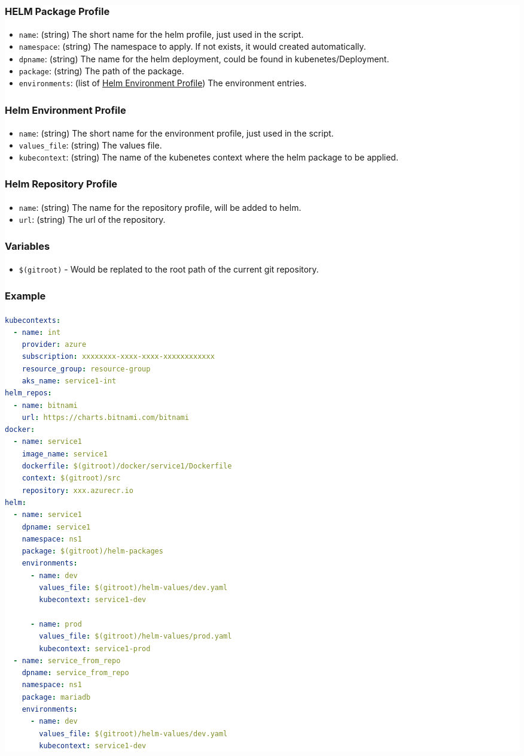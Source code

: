 ### HELM Package Profile

- `name`: (string) The short name for the helm profile, just used in the script.
- `namespace`: (string) The namespace to apply. If not exists, it would created automatically.
- `dpname`: (string) The name for the helm deployment, could be found in kubenetes/Deployment.
- `package`: (string) The path of the package.
- `environments`: (list of [Helm Environment Profile](#helm-environment-profile)) The environment entries.

### Helm Environment Profile

- `name`: (string) The short name for the environment profile, just used in the script.
- `values_file`: (string) The values file.
- `kubecontext`: (string) The name of the kubenetes context where the helm package to be applied.

### Helm Repository Profile

- `name`: (string) The name for the repository profile, will be added to helm.
- `url`: (string) The url of the repository.

### Variables

- `$(gitroot)` - Would be replated to the root path of the current git repository.

### Example

```yaml
kubecontexts:
  - name: int
    provider: azure
    subscription: xxxxxxxx-xxxx-xxxx-xxxxxxxxxxxx
    resource_group: resource-group
    aks_name: service1-int
helm_repos:
  - name: bitnami
    url: https://charts.bitnami.com/bitnami
docker:
  - name: service1
    image_name: service1
    dockerfile: $(gitroot)/docker/service1/Dockerfile
    context: $(gitroot)/src
    repository: xxx.azurecr.io
helm:
  - name: service1
    dpname: service1
    namespace: ns1
    package: $(gitroot)/helm-packages
    environments:
      - name: dev
        values_file: $(gitroot)/helm-values/dev.yaml
        kubecontext: service1-dev

      - name: prod
        values_file: $(gitroot)/helm-values/prod.yaml
        kubecontext: service1-prod
  - name: service_from_repo
    dpname: service_from_repo
    namespace: ns1
    package: mariadb
    environments:
      - name: dev
        values_file: $(gitroot)/helm-values/dev.yaml
        kubecontext: service1-dev
```
